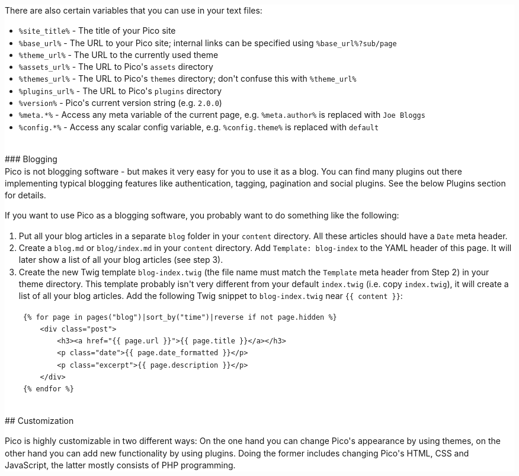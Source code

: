 There are also certain variables that you can use in your text files:

* <code>&#37;site_title&#37;</code> - The title of your Pico site
* <code>&#37;base_url&#37;</code> - The URL to your Pico site; internal links
  can be specified using <code>&#37;base_url&#37;?sub/page</code>
* <code>&#37;theme_url&#37;</code> - The URL to the currently used theme
* <code>&#37;assets_url&#37;</code> - The URL to Pico's `assets` directory
* <code>&#37;themes_url&#37;</code> - The URL to Pico's `themes` directory;
  don't confuse this with <code>&#37;theme_url&#37;</code>
* <code>&#37;plugins_url&#37;</code> - The URL to Pico's `plugins` directory
* <code>&#37;version&#37;</code> - Pico's current version string (e.g. `2.0.0`)
* <code>&#37;meta.&#42;&#37;</code> - Access any meta variable of the current
  page, e.g. <code>&#37;meta.author&#37;</code> is replaced with `Joe Bloggs`
* <code>&#37;config.&#42;&#37;</code> - Access any scalar config variable,
  e.g. <code>&#37;config.theme&#37;</code> is replaced with `default`
<br>
### Blogging
<br>
Pico is not blogging software - but makes it very easy for you to use it as a
blog. You can find many plugins out there implementing typical blogging
features like authentication, tagging, pagination and social plugins. See the
below Plugins section for details.

If you want to use Pico as a blogging software, you probably want to do
something like the following:

1. Put all your blog articles in a separate `blog` folder in your `content`
   directory. All these articles should have a `Date` meta header.
2. Create a `blog.md` or `blog/index.md` in your `content` directory. Add
   `Template: blog-index` to the YAML header of this page. It will later show a
   list of all your blog articles (see step 3).
3. Create the new Twig template `blog-index.twig` (the file name must match the
   `Template` meta header from Step 2) in your theme directory. This template
   probably isn't very different from your default `index.twig` (i.e. copy
   `index.twig`), it will create a list of all your blog articles. Add the
   following Twig snippet to `blog-index.twig` near `{{ content }}`:
   ```
    {% for page in pages("blog")|sort_by("time")|reverse if not page.hidden %}
        <div class="post">
            <h3><a href="{{ page.url }}">{{ page.title }}</a></h3>
            <p class="date">{{ page.date_formatted }}</p>
            <p class="excerpt">{{ page.description }}</p>
        </div>
    {% endfor %}
   ```
<br>
## Customization

Pico is highly customizable in two different ways: On the one hand you can
change Pico's appearance by using themes, on the other hand you can add new
functionality by using plugins. Doing the former includes changing Pico's HTML,
CSS and JavaScript, the latter mostly consists of PHP programming.
